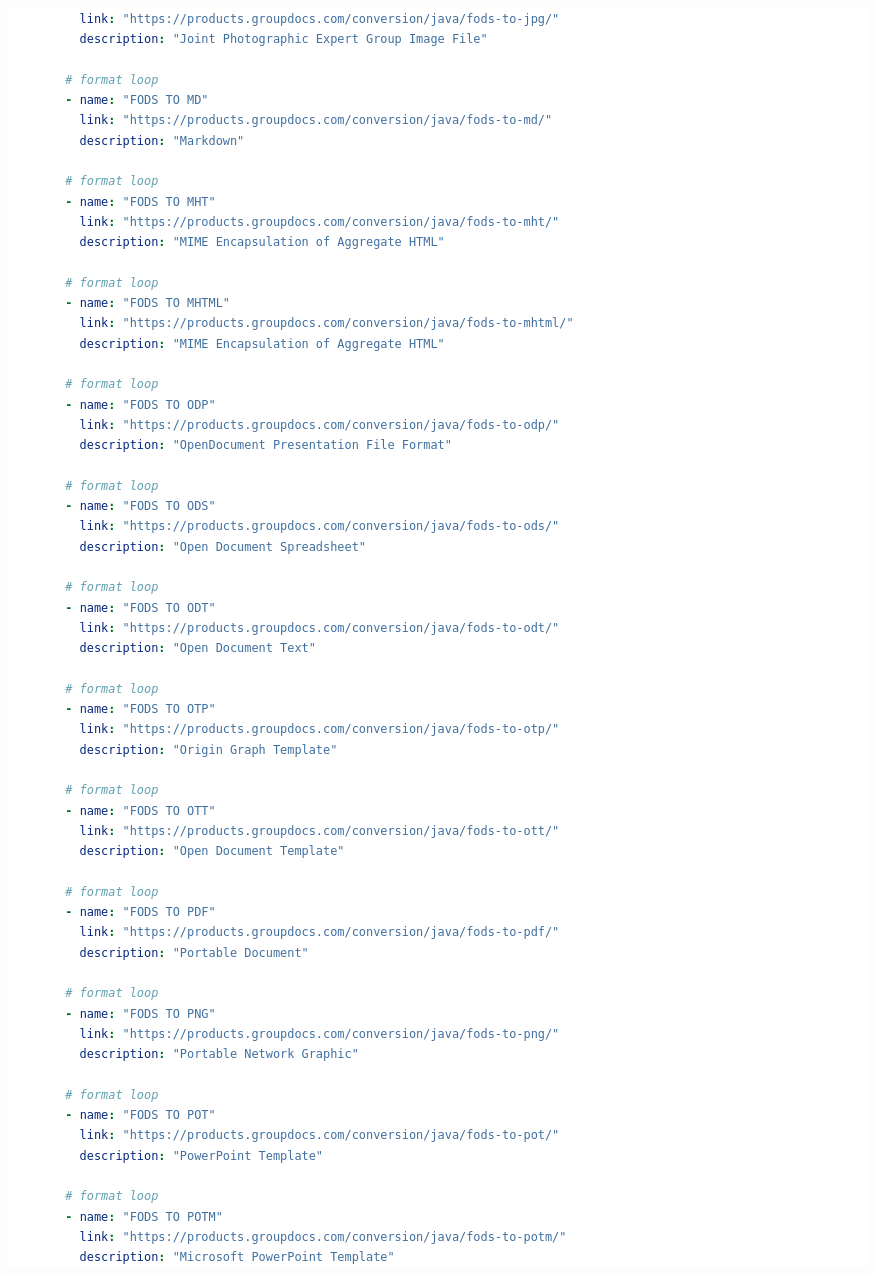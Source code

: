 ```yaml
          link: "https://products.groupdocs.com/conversion/java/fods-to-jpg/"
          description: "Joint Photographic Expert Group Image File"

        # format loop
        - name: "FODS TO MD"
          link: "https://products.groupdocs.com/conversion/java/fods-to-md/"
          description: "Markdown"

        # format loop
        - name: "FODS TO MHT"
          link: "https://products.groupdocs.com/conversion/java/fods-to-mht/"
          description: "MIME Encapsulation of Aggregate HTML"

        # format loop
        - name: "FODS TO MHTML"
          link: "https://products.groupdocs.com/conversion/java/fods-to-mhtml/"
          description: "MIME Encapsulation of Aggregate HTML"

        # format loop
        - name: "FODS TO ODP"
          link: "https://products.groupdocs.com/conversion/java/fods-to-odp/"
          description: "OpenDocument Presentation File Format"

        # format loop
        - name: "FODS TO ODS"
          link: "https://products.groupdocs.com/conversion/java/fods-to-ods/"
          description: "Open Document Spreadsheet"

        # format loop
        - name: "FODS TO ODT"
          link: "https://products.groupdocs.com/conversion/java/fods-to-odt/"
          description: "Open Document Text"

        # format loop
        - name: "FODS TO OTP"
          link: "https://products.groupdocs.com/conversion/java/fods-to-otp/"
          description: "Origin Graph Template"

        # format loop
        - name: "FODS TO OTT"
          link: "https://products.groupdocs.com/conversion/java/fods-to-ott/"
          description: "Open Document Template"

        # format loop
        - name: "FODS TO PDF"
          link: "https://products.groupdocs.com/conversion/java/fods-to-pdf/"
          description: "Portable Document"

        # format loop
        - name: "FODS TO PNG"
          link: "https://products.groupdocs.com/conversion/java/fods-to-png/"
          description: "Portable Network Graphic"

        # format loop
        - name: "FODS TO POT"
          link: "https://products.groupdocs.com/conversion/java/fods-to-pot/"
          description: "PowerPoint Template"

        # format loop
        - name: "FODS TO POTM"
          link: "https://products.groupdocs.com/conversion/java/fods-to-potm/"
          description: "Microsoft PowerPoint Template"

```